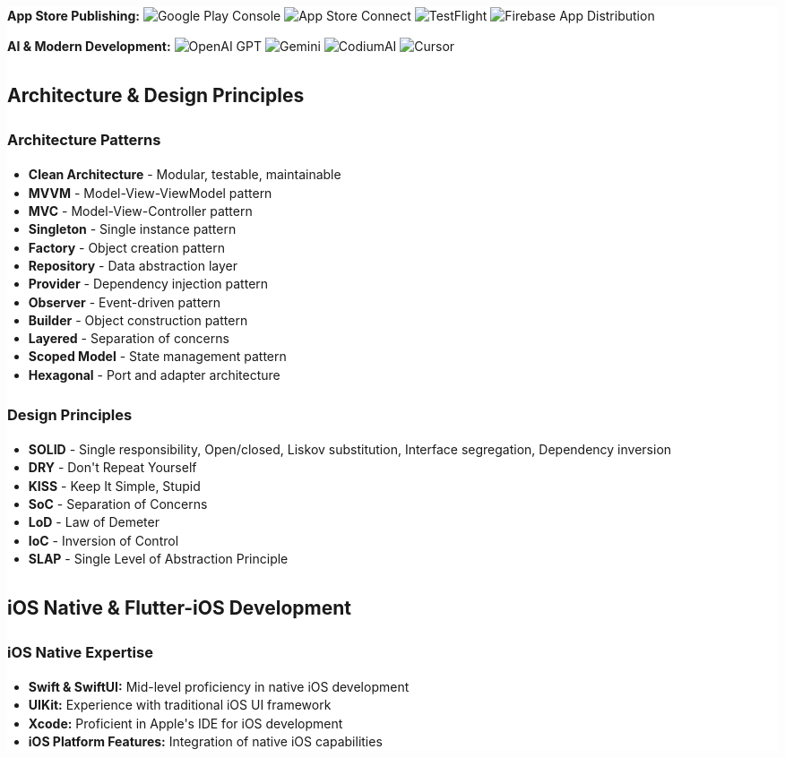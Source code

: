 **App Store Publishing:**
![Google Play Console](https://img.shields.io/badge/Google_Play_Console-414141?style=for-the-badge&logo=google-play&logoColor=white)
![App Store Connect](https://img.shields.io/badge/App_Store_Connect-0D96F6?style=for-the-badge&logo=app-store&logoColor=white)
![TestFlight](https://img.shields.io/badge/TestFlight-0D96F6?style=for-the-badge&logo=app-store&logoColor=white)
![Firebase App Distribution](https://img.shields.io/badge/Firebase_App_Distribution-FFCA28?style=for-the-badge&logo=firebase&logoColor=black)

**AI & Modern Development:**
![OpenAI GPT](https://img.shields.io/badge/OpenAI-412991?style=for-the-badge&logo=openai&logoColor=white)
![Gemini](https://img.shields.io/badge/Gemini-4285F4?style=for-the-badge&logo=google&logoColor=white)
![CodiumAI](https://img.shields.io/badge/CodiumAI-000000?style=for-the-badge&logo=codium&logoColor=white)
![Cursor](https://img.shields.io/badge/Cursor-000000?style=for-the-badge&logo=cursor&logoColor=white)

## Architecture & Design Principles

### Architecture Patterns
- **Clean Architecture** - Modular, testable, maintainable
- **MVVM** - Model-View-ViewModel pattern
- **MVC** - Model-View-Controller pattern
- **Singleton** - Single instance pattern
- **Factory** - Object creation pattern
- **Repository** - Data abstraction layer
- **Provider** - Dependency injection pattern
- **Observer** - Event-driven pattern
- **Builder** - Object construction pattern
- **Layered** - Separation of concerns
- **Scoped Model** - State management pattern
- **Hexagonal** - Port and adapter architecture

### Design Principles
- **SOLID** - Single responsibility, Open/closed, Liskov substitution, Interface segregation, Dependency inversion
- **DRY** - Don't Repeat Yourself
- **KISS** - Keep It Simple, Stupid
- **SoC** - Separation of Concerns
- **LoD** - Law of Demeter
- **IoC** - Inversion of Control
- **SLAP** - Single Level of Abstraction Principle

## iOS Native & Flutter-iOS Development

### iOS Native Expertise
- **Swift & SwiftUI:** Mid-level proficiency in native iOS development
- **UIKit:** Experience with traditional iOS UI framework
- **Xcode:** Proficient in Apple's IDE for iOS development
- **iOS Platform Features:** Integration of native iOS capabilities
